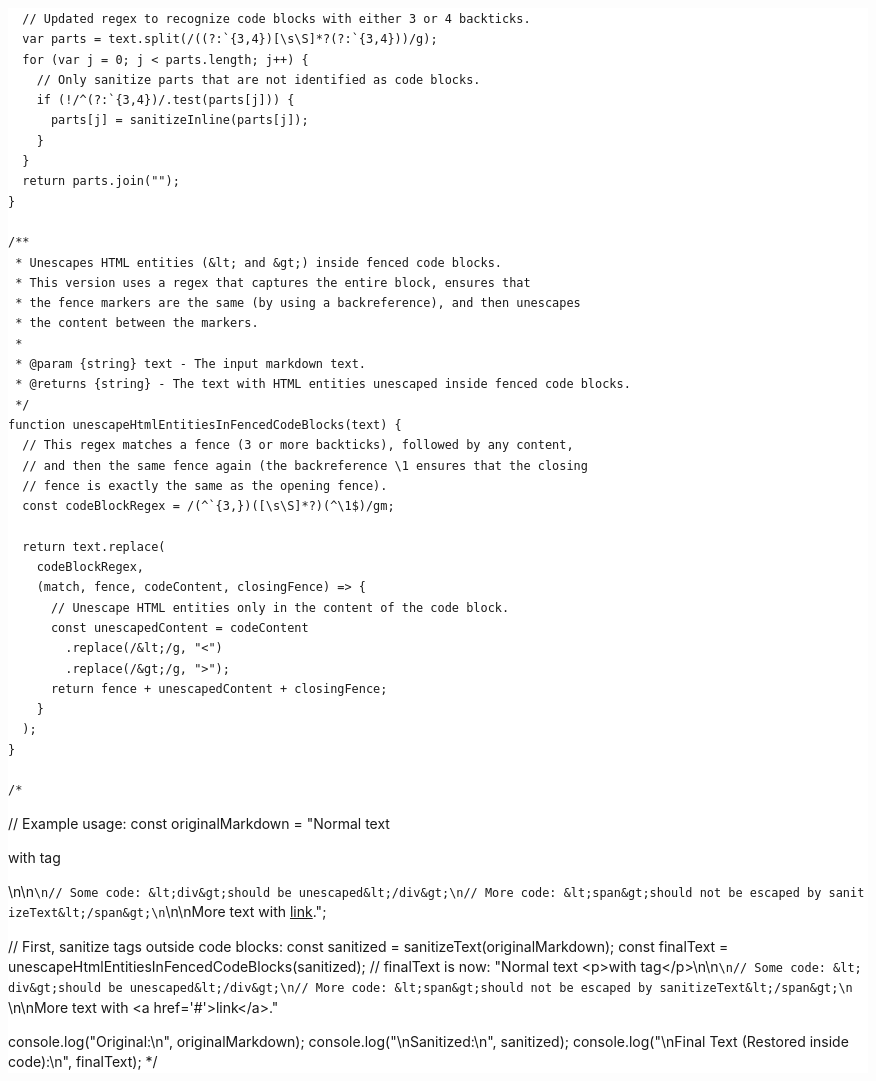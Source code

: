       // Updated regex to recognize code blocks with either 3 or 4 backticks.
      var parts = text.split(/((?:`{3,4})[\s\S]*?(?:`{3,4}))/g);
      for (var j = 0; j < parts.length; j++) {
        // Only sanitize parts that are not identified as code blocks.
        if (!/^(?:`{3,4})/.test(parts[j])) {
          parts[j] = sanitizeInline(parts[j]);
        }
      }
      return parts.join("");
    }

    /**
     * Unescapes HTML entities (&lt; and &gt;) inside fenced code blocks.
     * This version uses a regex that captures the entire block, ensures that
     * the fence markers are the same (by using a backreference), and then unescapes
     * the content between the markers.
     *
     * @param {string} text - The input markdown text.
     * @returns {string} - The text with HTML entities unescaped inside fenced code blocks.
     */
    function unescapeHtmlEntitiesInFencedCodeBlocks(text) {
      // This regex matches a fence (3 or more backticks), followed by any content,
      // and then the same fence again (the backreference \1 ensures that the closing
      // fence is exactly the same as the opening fence).
      const codeBlockRegex = /(^`{3,})([\s\S]*?)(^\1$)/gm;

      return text.replace(
        codeBlockRegex,
        (match, fence, codeContent, closingFence) => {
          // Unescape HTML entities only in the content of the code block.
          const unescapedContent = codeContent
            .replace(/&lt;/g, "<")
            .replace(/&gt;/g, ">");
          return fence + unescapedContent + closingFence;
        }
      );
    }

    /*
  // Example usage:
  const originalMarkdown = "Normal text <p>with tag</p>\n\n````\n// Some code: &lt;div&gt;should be unescaped&lt;/div&gt;\n// More code: &lt;span&gt;should not be escaped by sanitizeText&lt;/span&gt;\n````\n\nMore text with <a href='#'>link</a>.";
  
  // First, sanitize tags outside code blocks:
  const sanitized = sanitizeText(originalMarkdown);
  const finalText = unescapeHtmlEntitiesInFencedCodeBlocks(sanitized);
  // finalText is now: "Normal text &lt;p&gt;with tag&lt;/p&gt;\n\n````\n// Some code: &lt;div&gt;should be unescaped&lt;/div&gt;\n// More code: &lt;span&gt;should not be escaped by sanitizeText&lt;/span&gt;\n````\n\nMore text with &lt;a href='#'&gt;link&lt;/a&gt;."
  
  console.log("Original:\n", originalMarkdown);
  console.log("\nSanitized:\n", sanitized);
  console.log("\nFinal Text (Restored inside code):\n", finalText);
  */
